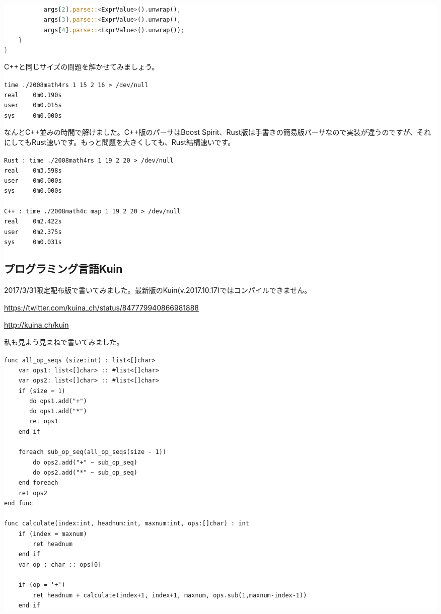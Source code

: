 ```rust
           args[2].parse::<ExprValue>().unwrap(),
           args[3].parse::<ExprValue>().unwrap(),
           args[4].parse::<ExprValue>().unwrap());
    }
}
```

C++と同じサイズの問題を解かせてみましょう。

```text
time ./2008math4rs 1 15 2 16 > /dev/null
real    0m0.190s
user    0m0.015s
sys     0m0.000s
```

なんとC++並みの時間で解けました。C++版のパーサはBoost Spirit、Rust版は手書きの簡易版パーサなので実装が違うのですが、それにしてもRust速いです。もっと問題を大きくしても、Rust結構速いです。

```text
Rust : time ./2008math4rs 1 19 2 20 > /dev/null
real    0m3.598s
user    0m0.000s
sys     0m0.000s

C++ : time ./2008math4c map 1 19 2 20 > /dev/null
real    0m2.422s
user    0m2.375s
sys     0m0.031s
```

## プログラミング言語Kuin

2017/3/31限定配布版で書いてみました。最新版のKuin(v.2017.10.17)ではコンパイルできません。

https://twitter.com/kuina_ch/status/847779940866981888

http://kuina.ch/kuin

私も見よう見まねで書いてみました。

```text
func all_op_seqs (size:int) : list<[]char>
    var ops1: list<[]char> :: #list<[]char>
    var ops2: list<[]char> :: #list<[]char>
    if (size = 1)
       do ops1.add("+")
       do ops1.add("*")
       ret ops1
    end if

    foreach sub_op_seq(all_op_seqs(size - 1))
        do ops2.add("+" ~ sub_op_seq)
        do ops2.add("*" ~ sub_op_seq)
    end foreach
    ret ops2
end func

func calculate(index:int, headnum:int, maxnum:int, ops:[]char) : int
    if (index = maxnum)
        ret headnum
    end if
    var op : char :: ops[0]

    if (op = '+')
        ret headnum + calculate(index+1, index+1, maxnum, ops.sub(1,maxnum-index-1))
    end if
```
